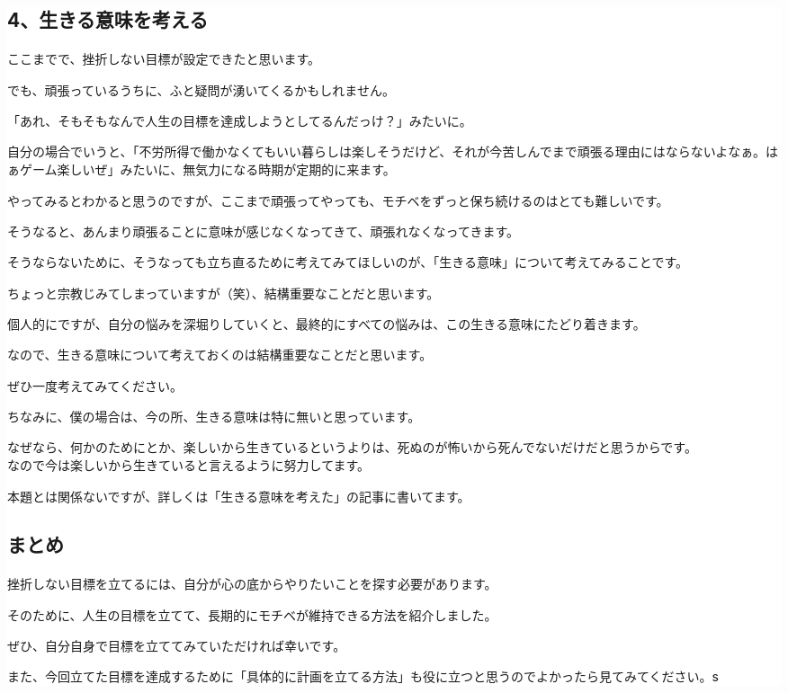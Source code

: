 ## 4、生きる意味を考える

ここまでで、挫折しない目標が設定できたと思います。




でも、頑張っているうちに、ふと疑問が湧いてくるかもしれません。

「あれ、そもそもなんで人生の目標を達成しようとしてるんだっけ？」みたいに。




自分の場合でいうと、「不労所得で働かなくてもいい暮らしは楽しそうだけど、それが今苦しんでまで頑張る理由にはならないよなぁ。はぁゲーム楽しいぜ」みたいに、無気力になる時期が定期的に来ます。




やってみるとわかると思うのですが、ここまで頑張ってやっても、モチベをずっと保ち続けるのはとても難しいです。

そうなると、あんまり頑張ることに意味が感じなくなってきて、頑張れなくなってきます。




そうならないために、そうなっても立ち直るために考えてみてほしいのが、「生きる意味」について考えてみることです。

ちょっと宗教じみてしまっていますが（笑）、結構重要なことだと思います。




個人的にですが、自分の悩みを深堀りしていくと、最終的にすべての悩みは、この生きる意味にたどり着きます。

なので、生きる意味について考えておくのは結構重要なことだと思います。




ぜひ一度考えてみてください。




ちなみに、僕の場合は、今の所、生きる意味は特に無いと思っています。

なぜなら、何かのためにとか、楽しいから生きているというよりは、死ぬのが怖いから死んでないだけだと思うからです。  
なので今は楽しいから生きていると言えるように努力してます。

本題とは関係ないですが、詳しくは「生きる意味を考えた」の記事に書いてます。

## まとめ

挫折しない目標を立てるには、自分が心の底からやりたいことを探す必要があります。

そのために、人生の目標を立てて、長期的にモチベが維持できる方法を紹介しました。




ぜひ、自分自身で目標を立ててみていただければ幸いです。




また、今回立てた目標を達成するために「具体的に計画を立てる方法」も役に立つと思うのでよかったら見てみてください。s